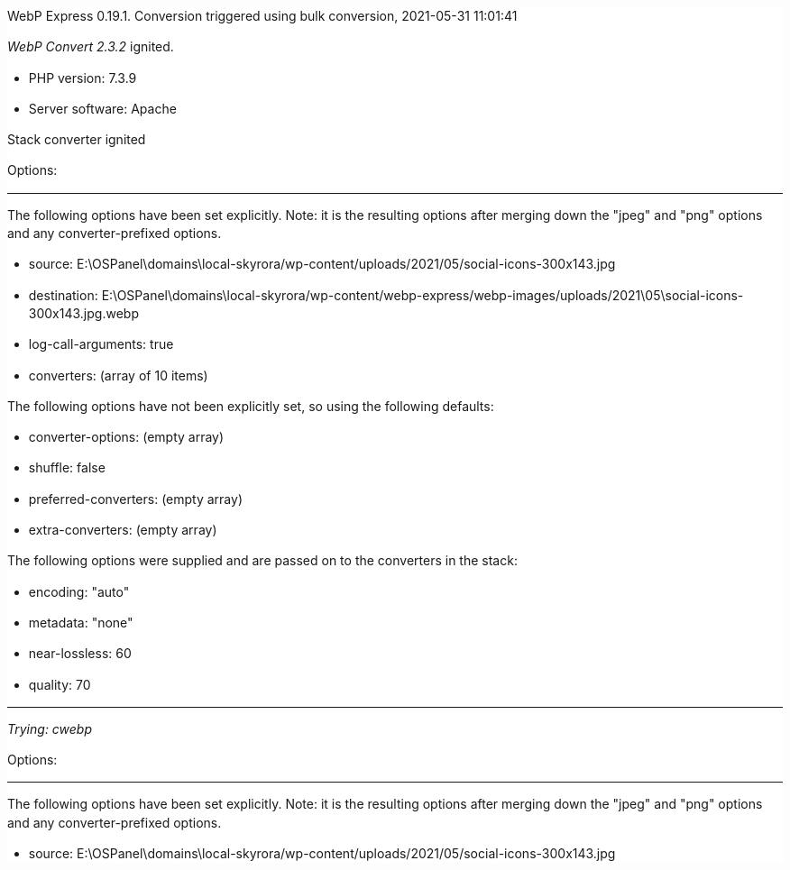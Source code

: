 WebP Express 0.19.1. Conversion triggered using bulk conversion, 2021-05-31 11:01:41


*WebP Convert 2.3.2*  ignited.

- PHP version: 7.3.9

- Server software: Apache


Stack converter ignited


Options:

------------

The following options have been set explicitly. Note: it is the resulting options after merging down the "jpeg" and "png" options and any converter-prefixed options.

- source: E:\OSPanel\domains\local-skyrora/wp-content/uploads/2021/05/social-icons-300x143.jpg

- destination: E:\OSPanel\domains\local-skyrora/wp-content/webp-express/webp-images/uploads/2021\05\social-icons-300x143.jpg.webp

- log-call-arguments: true

- converters: (array of 10 items)


The following options have not been explicitly set, so using the following defaults:

- converter-options: (empty array)

- shuffle: false

- preferred-converters: (empty array)

- extra-converters: (empty array)


The following options were supplied and are passed on to the converters in the stack:

- encoding: "auto"

- metadata: "none"

- near-lossless: 60

- quality: 70

------------



*Trying: cwebp* 


Options:

------------

The following options have been set explicitly. Note: it is the resulting options after merging down the "jpeg" and "png" options and any converter-prefixed options.

- source: E:\OSPanel\domains\local-skyrora/wp-content/uploads/2021/05/social-icons-300x143.jpg
